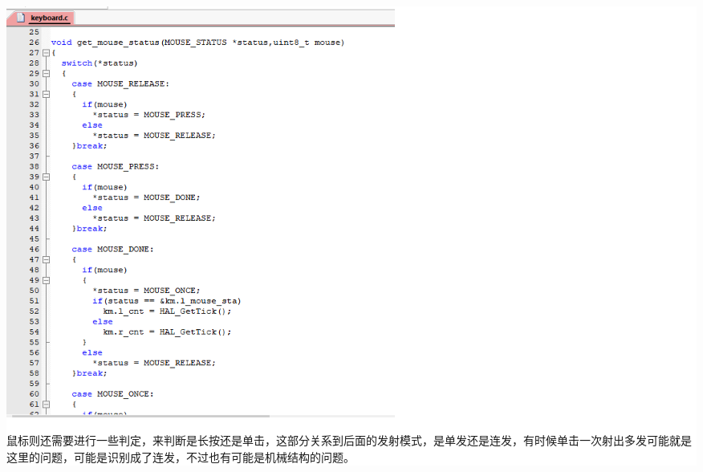 <img src="media/6171bdbf8d49a5d6311e1ad20b107c09.png" alt="descript" style="zoom:50%;" />

​	鼠标则还需要进行一些判定，来判断是长按还是单击，这部分关系到后面的发射模式，是单发还是连发，有时候单击一次射出多发可能就是这里的问题，可能是识别成了连发，不过也有可能是机械结构的问题。
